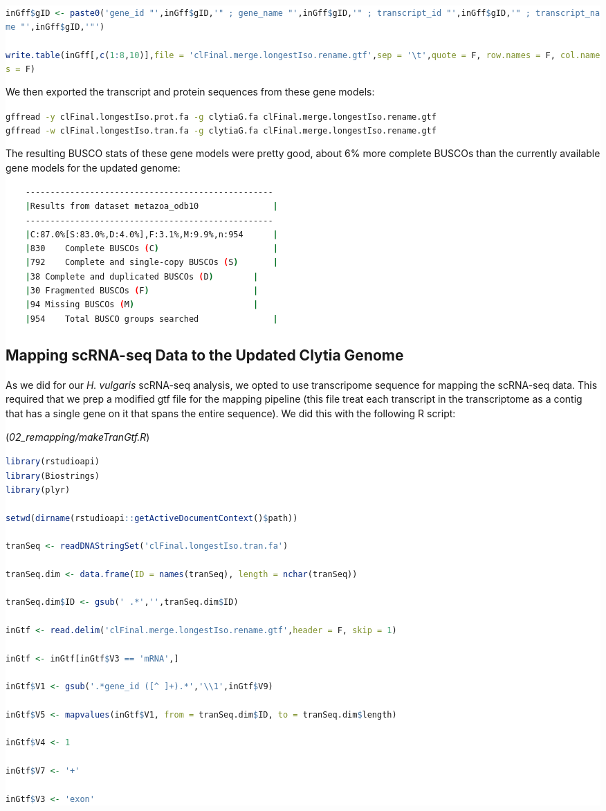 ```R
inGff$gID <- paste0('gene_id "',inGff$gID,'" ; gene_name "',inGff$gID,'" ; transcript_id "',inGff$gID,'" ; transcript_name "',inGff$gID,'"')

write.table(inGff[,c(1:8,10)],file = 'clFinal.merge.longestIso.rename.gtf',sep = '\t',quote = F, row.names = F, col.names = F)
```

We then exported the transcript and protein sequences from these gene models:

```bash
gffread -y clFinal.longestIso.prot.fa -g clytiaG.fa clFinal.merge.longestIso.rename.gtf
gffread -w clFinal.longestIso.tran.fa -g clytiaG.fa clFinal.merge.longestIso.rename.gtf
```

The resulting BUSCO stats of these gene models were pretty good, about 6% more complete BUSCOs than the currently available gene models for the updated genome:

```bash
	--------------------------------------------------
	|Results from dataset metazoa_odb10               |
	--------------------------------------------------
	|C:87.0%[S:83.0%,D:4.0%],F:3.1%,M:9.9%,n:954      |
	|830	Complete BUSCOs (C)                       |
	|792	Complete and single-copy BUSCOs (S)       |
	|38	Complete and duplicated BUSCOs (D)        |
	|30	Fragmented BUSCOs (F)                     |
	|94	Missing BUSCOs (M)                        |
	|954	Total BUSCO groups searched               |
```

## Mapping scRNA-seq Data to the Updated Clytia Genome

As we did for our *H. vulgaris* scRNA-seq analysis, we opted to use transcripome sequence for mapping the scRNA-seq data. This required that we prep a modified gtf file for the mapping pipeline (this file treat each transcript in the transcriptome as a contig that has a single gene on it that spans the entire sequence). We did this with the following R script:

(*02_remapping/makeTranGtf.R*)

```R
library(rstudioapi)
library(Biostrings)
library(plyr)

setwd(dirname(rstudioapi::getActiveDocumentContext()$path))

tranSeq <- readDNAStringSet('clFinal.longestIso.tran.fa')

tranSeq.dim <- data.frame(ID = names(tranSeq), length = nchar(tranSeq))

tranSeq.dim$ID <- gsub(' .*','',tranSeq.dim$ID)

inGtf <- read.delim('clFinal.merge.longestIso.rename.gtf',header = F, skip = 1)

inGtf <- inGtf[inGtf$V3 == 'mRNA',]

inGtf$V1 <- gsub('.*gene_id ([^ ]+).*','\\1',inGtf$V9)

inGtf$V5 <- mapvalues(inGtf$V1, from = tranSeq.dim$ID, to = tranSeq.dim$length)

inGtf$V4 <- 1

inGtf$V7 <- '+'

inGtf$V3 <- 'exon'

```